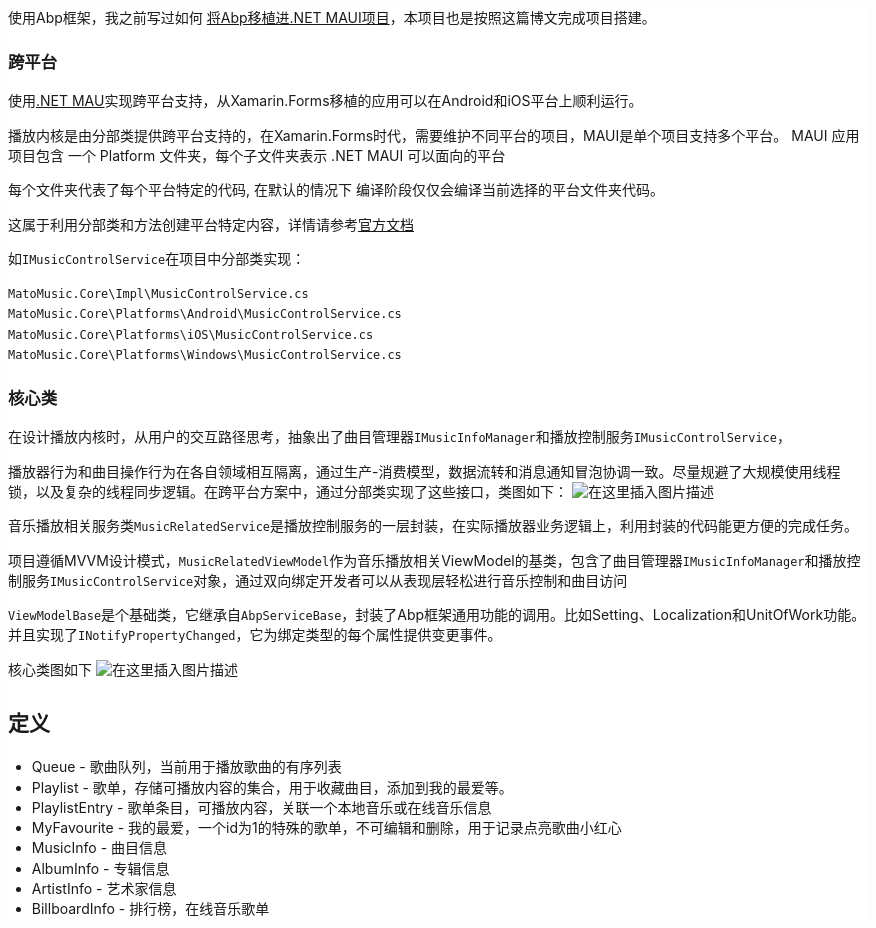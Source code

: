 使用Abp框架，我之前写过如何 [将Abp移植进.NET MAUI项目](https://blog.csdn.net/jevonsflash/article/details/124859858)，本项目也是按照这篇博文完成项目搭建。


### 跨平台
使用[.NET MAU](https://dotnet.microsoft.com/en-us/apps/maui)实现跨平台支持，从Xamarin.Forms移植的应用可以在Android和iOS平台上顺利运行。


播放内核是由分部类提供跨平台支持的，在Xamarin.Forms时代，需要维护不同平台的项目，MAUI是单个项目支持多个平台。
MAUI 应用项目包含 一个 Platform 文件夹，每个子文件夹表示 .NET MAUI 可以面向的平台


每个文件夹代表了每个平台特定的代码, 在默认的情况下 编译阶段仅仅会编译当前选择的平台文件夹代码。

这属于利用分部类和方法创建平台特定内容，详情请参考[官方文档](https://learn.microsoft.com/zh-cn/xamarin/xamarin-forms/platform/platform-specifics/)

如`IMusicControlService`在项目中分部类实现：
```
MatoMusic.Core\Impl\MusicControlService.cs
MatoMusic.Core\Platforms\Android\MusicControlService.cs
MatoMusic.Core\Platforms\iOS\MusicControlService.cs
MatoMusic.Core\Platforms\Windows\MusicControlService.cs
```
### 核心类
在设计播放内核时，从用户的交互路径思考，抽象出了曲目管理器`IMusicInfoManager`和播放控制服务`IMusicControlService`，

播放器行为和曲目操作行为在各自领域相互隔离，通过生产-消费模型，数据流转和消息通知冒泡协调一致。尽量规避了大规模使用线程锁，以及复杂的线程同步逻辑。在跨平台方案中，通过分部类实现了这些接口，类图如下：
![在这里插入图片描述](7e2d0074f2cb4241be7ac2700a60d7cf.png)


音乐播放相关服务类`MusicRelatedService`是播放控制服务的一层封装，在实际播放器业务逻辑上，利用封装的代码能更方便的完成任务。

项目遵循MVVM设计模式，`MusicRelatedViewModel`作为音乐播放相关ViewModel的基类，包含了曲目管理器`IMusicInfoManager`和播放控制服务`IMusicControlService`对象，通过双向绑定开发者可以从表现层轻松进行音乐控制和曲目访问

`ViewModelBase`是个基础类，它继承自`AbpServiceBase`，封装了Abp框架通用功能的调用。比如Setting、Localization和UnitOfWork功能。并且实现了`INotifyPropertyChanged`，它为绑定类型的每个属性提供变更事件。

核心类图如下
![在这里插入图片描述](3e36cf1c69a44ff98d330310fc26d47c.png)



## 定义
* Queue - 歌曲队列，当前用于播放歌曲的有序列表
* Playlist - 歌单，存储可播放内容的集合，用于收藏曲目，添加到我的最爱等。
* PlaylistEntry - 歌单条目，可播放内容，关联一个本地音乐或在线音乐信息
* MyFavourite - 我的最爱，一个id为1的特殊的歌单，不可编辑和删除，用于记录点亮歌曲小红心
* MusicInfo - 曲目信息
* AlbumInfo - 专辑信息
* ArtistInfo - 艺术家信息
* BillboardInfo - 排行榜，在线音乐歌单
